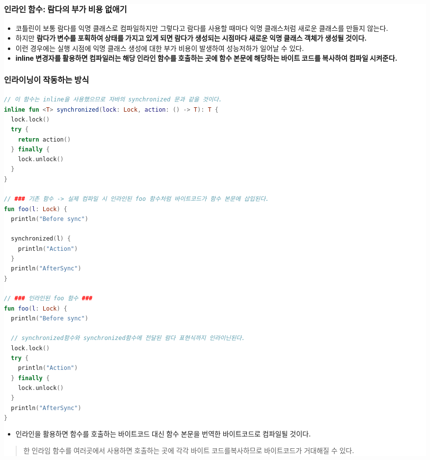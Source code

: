 

### 인라인 함수: 람다의 부가 비용 없애기


- 코틀린이 보통 람다를 익명 클래스로 컴파일하지만 그렇다고 람다를 사용할 때마다 익명 클래스처럼 새로운 클래스를 만들지 않는다.
- 하지만 **람다가 변수를 포획하여 상태를 가지고 있게 되면 람다가 생성되는 시점마다 새로운 익명 클래스 객체가 생성될 것이다.**
- 이런 경우에는 실행 시점에 익명 클래스 생성에 대한 부가 비용이 발생하여 성능저하가 일어날 수 있다.
- **inline 변경자를 활용하면 컴파일러는 해당 인라인 함수를 호출하는 곳에 함수 본문에 해당하는 바이트 코드를 복사하여 컴파일 시켜준다.**
  

### 인라이닝이 작동하는 방식


```kotlin
// 이 함수는 inline을 사용했으므로 자바의 synchronized 문과 같을 것이다.
inline fun <T> synchronized(lock: Lock, action: () -> T): T {
  lock.lock()
  try {
    return action()
  } finally {
    lock.unlock()
  }
}

// ### 기존 함수 -> 실제 컴파일 시 인라인된 foo 함수처럼 바이트코드가 함수 본문에 삽입된다.
fun foo(l: Lock) {
  println("Before sync")

  synchronized(l) {
    println("Action")
  }
  println("AfterSync")
}

// ### 인라인된 foo 함수 ###
fun foo(l: Lock) {
  println("Before sync")

  // synchronized함수와 synchronized함수에 전달된 람다 표현식까지 인라이닌된다.          
  lock.lock()
  try {
    println("Action")
  } finally {
    lock.unlock()
  }
  println("AfterSync")
}
```

- 인라인을 활용하면 함수를 호출하는 바이트코드 대신 함수 본문을 번역한 바이트코드로 컴파일될 것이다.

> 한 인라임 함수를 여러곳에서 사용하면 호출하는 곳에 각각 바이트 코드를복사하므로 바이트코드가 거대해질 수 있다.


